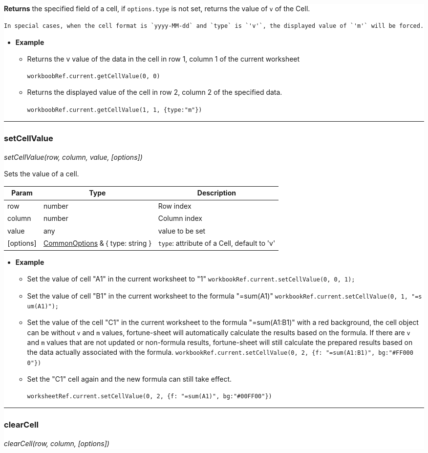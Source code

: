 **Returns** the specified field of a cell, if `options.type` is not set, returns the value of `v` of the Cell.

    In special cases, when the cell format is `yyyy-MM-dd` and `type` is `'v'`, the displayed value of `'m'` will be forced.

- **Example**

  - Returns the v value of the data in the cell in row 1, column 1 of the current worksheet

    `workboobRef.current.getCellValue(0, 0)`

  - Returns the displayed value of the cell in row 2, column 2 of the specified data.

    `workboobRef.current.getCellValue(1, 1, {type:"m"})`

---

### setCellValue

_setCellValue(row, column, value, [options])_

Sets the value of a cell.

| Param     | Type                                               | Description                                 |
| --------- | -------------------------------------------------- | ------------------------------------------- |
| row       | number                                             | Row index                                   |
| column    | number                                             | Column index                                |
| value     | any                                                | value to be set                             |
| [options] | [CommonOptions](#commonoptions) & { type: string } | `type`: attribute of a Cell, default to 'v' |

- **Example**

  - Set the value of cell "A1" in the current worksheet to "1" `workbookRef.current.setCellValue(0, 0, 1);`

  - Set the value of cell "B1" in the current worksheet to the formula "=sum(A1)" `workbookRef.current.setCellValue(0, 1, "=sum(A1)");`

  - Set the value of the cell "C1" in the current worksheet to the formula "=sum(A1:B1)" with a red background, the cell object can be without `v` and `m` values, fortune-sheet will automatically calculate the results based on the formula. If there are `v` and `m` values that are not updated or non-formula results, fortune-sheet will still calculate the prepared results based on the data actually associated with the formula. `workbookRef.current.setCellValue(0, 2, {f: "=sum(A1:B1)", bg:"#FF0000"})`

  - Set the "C1" cell again and the new formula can still take effect.

    `worksheetRef.current.setCellValue(0, 2, {f: "=sum(A1)", bg:"#00FF00"})`

---

### clearCell

_clearCell(row, column, [options])_
